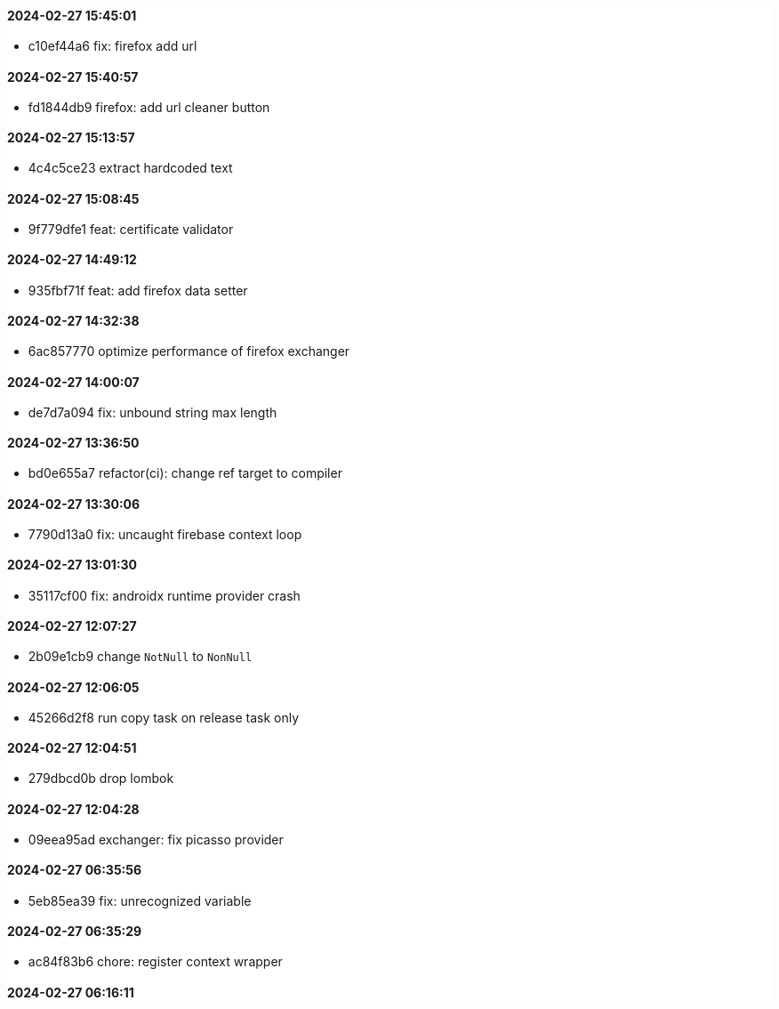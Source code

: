 **2024-02-27 15:45:01**

- c10ef44a6 fix: firefox add url

**2024-02-27 15:40:57**

- fd1844db9 firefox: add url cleaner button

**2024-02-27 15:13:57**

- 4c4c5ce23 extract hardcoded text

**2024-02-27 15:08:45**

- 9f779dfe1 feat: certificate validator

**2024-02-27 14:49:12**

- 935fbf71f feat: add firefox data setter

**2024-02-27 14:32:38**

- 6ac857770 optimize performance of firefox exchanger

**2024-02-27 14:00:07**

- de7d7a094 fix: unbound string max length

**2024-02-27 13:36:50**

- bd0e655a7 refactor(ci): change ref target to compiler

**2024-02-27 13:30:06**

- 7790d13a0 fix: uncaught firebase context loop

**2024-02-27 13:01:30**

- 35117cf00 fix: androidx runtime provider crash

**2024-02-27 12:07:27**

- 2b09e1cb9 change `NotNull` to `NonNull`

**2024-02-27 12:06:05**

- 45266d2f8 run copy task on release task only

**2024-02-27 12:04:51**

- 279dbcd0b drop lombok

**2024-02-27 12:04:28**

- 09eea95ad exchanger: fix picasso provider

**2024-02-27 06:35:56**

- 5eb85ea39 fix: unrecognized variable

**2024-02-27 06:35:29**

- ac84f83b6 chore: register context wrapper

**2024-02-27 06:16:11**
